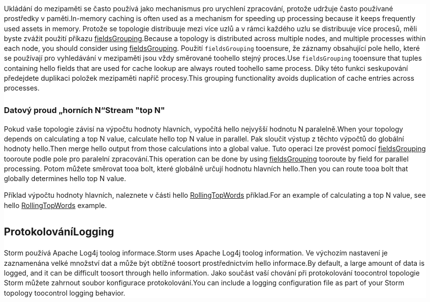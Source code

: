 <span data-ttu-id="5c93f-223">Ukládání do mezipaměti se často používá jako mechanismus pro urychlení zpracování, protože udržuje často používané prostředky v paměti.</span><span class="sxs-lookup"><span data-stu-id="5c93f-223">In-memory caching is often used as a mechanism for speeding up processing because it keeps frequently used assets in memory.</span></span> <span data-ttu-id="5c93f-224">Protože se topologie distribuuje mezi více uzlů a v rámci každého uzlu se distribuuje více procesů, měli byste zvážit použití příkazu [fieldsGrouping](http://storm.apache.org/releases/current/javadocs/org/apache/storm/topology/InputDeclarer.html#fieldsGrouping-java.lang.String-org.apache.storm.tuple.Fields-).</span><span class="sxs-lookup"><span data-stu-id="5c93f-224">Because a topology is distributed across multiple nodes, and multiple processes within each node, you should consider using [fieldsGrouping](http://storm.apache.org/releases/current/javadocs/org/apache/storm/topology/InputDeclarer.html#fieldsGrouping-java.lang.String-org.apache.storm.tuple.Fields-).</span></span> <span data-ttu-id="5c93f-225">Použití `fieldsGrouping` tooensure, že záznamy obsahující pole hello, které se používají pro vyhledávání v mezipaměti jsou vždy směrované toohello stejný proces.</span><span class="sxs-lookup"><span data-stu-id="5c93f-225">Use `fieldsGrouping` tooensure that tuples containing hello fields that are used for cache lookup are always routed toohello same process.</span></span> <span data-ttu-id="5c93f-226">Díky této funkci seskupování předejdete duplikaci položek mezipaměti napříč procesy.</span><span class="sxs-lookup"><span data-stu-id="5c93f-226">This grouping functionality avoids duplication of cache entries across processes.</span></span>

### <a name="stream-top-n"></a><span data-ttu-id="5c93f-227">Datový proud „horních N“</span><span class="sxs-lookup"><span data-stu-id="5c93f-227">Stream "top N"</span></span>

<span data-ttu-id="5c93f-228">Pokud vaše topologie závisí na výpočtu hodnoty hlavních, vypočítá hello nejvyšší hodnotu N paralelně.</span><span class="sxs-lookup"><span data-stu-id="5c93f-228">When your topology depends on calculating a top N value, calculate hello top N value in parallel.</span></span> <span data-ttu-id="5c93f-229">Pak sloučit výstup z těchto výpočtů do globální hodnoty hello.</span><span class="sxs-lookup"><span data-stu-id="5c93f-229">Then merge hello output from those calculations into a global value.</span></span> <span data-ttu-id="5c93f-230">Tuto operaci lze provést pomocí [fieldsGrouping](http://storm.apache.org/releases/current/javadocs/org/apache/storm/topology/InputDeclarer.html#fieldsGrouping-java.lang.String-org.apache.storm.tuple.Fields-) tooroute podle pole pro paralelní zpracování.</span><span class="sxs-lookup"><span data-stu-id="5c93f-230">This operation can be done by using [fieldsGrouping](http://storm.apache.org/releases/current/javadocs/org/apache/storm/topology/InputDeclarer.html#fieldsGrouping-java.lang.String-org.apache.storm.tuple.Fields-) tooroute by field for parallel processing.</span></span> <span data-ttu-id="5c93f-231">Potom můžete směrovat tooa bolt, které globálně určují hodnotu hlavních hello.</span><span class="sxs-lookup"><span data-stu-id="5c93f-231">Then you can route tooa bolt that globally determines hello top N value.</span></span>

<span data-ttu-id="5c93f-232">Příklad výpočtu hodnoty hlavních, naleznete v části hello [RollingTopWords](https://github.com/apache/storm/blob/master/examples/storm-starter/src/jvm/org/apache/storm/starter/RollingTopWords.java) příklad.</span><span class="sxs-lookup"><span data-stu-id="5c93f-232">For an example of calculating a top N value, see hello [RollingTopWords](https://github.com/apache/storm/blob/master/examples/storm-starter/src/jvm/org/apache/storm/starter/RollingTopWords.java) example.</span></span>

## <a name="logging"></a><span data-ttu-id="5c93f-233">Protokolování</span><span class="sxs-lookup"><span data-stu-id="5c93f-233">Logging</span></span>

<span data-ttu-id="5c93f-234">Storm používá Apache Log4j toolog informace.</span><span class="sxs-lookup"><span data-stu-id="5c93f-234">Storm uses Apache Log4j toolog information.</span></span> <span data-ttu-id="5c93f-235">Ve výchozím nastavení je zaznamenána velké množství dat a může být obtížné toosort prostřednictvím hello informace.</span><span class="sxs-lookup"><span data-stu-id="5c93f-235">By default, a large amount of data is logged, and it can be difficult toosort through hello information.</span></span> <span data-ttu-id="5c93f-236">Jako součást vaší chování při protokolování toocontrol topologie Storm můžete zahrnout soubor konfigurace protokolování.</span><span class="sxs-lookup"><span data-stu-id="5c93f-236">You can include a logging configuration file as part of your Storm topology toocontrol logging behavior.</span></span>
